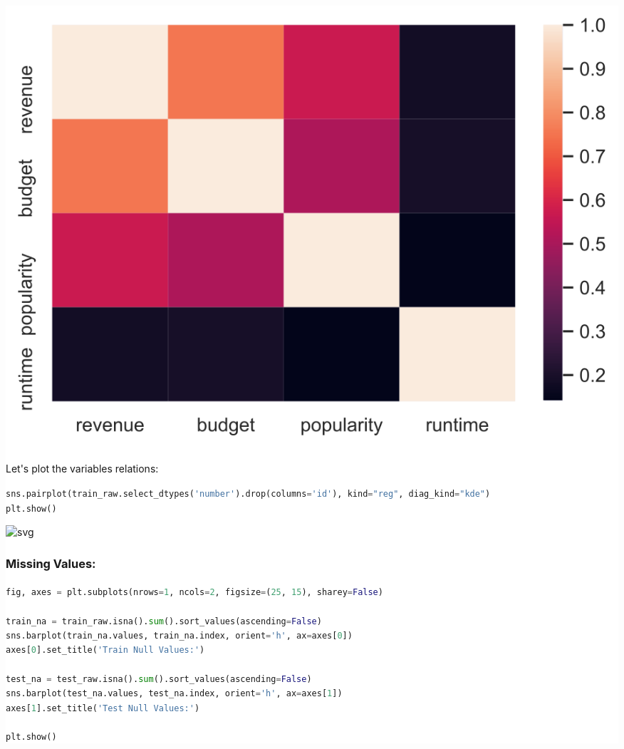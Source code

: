 ![svg](README_files/README_15_0.svg)


Let's plot the variables relations:


```python
sns.pairplot(train_raw.select_dtypes('number').drop(columns='id'), kind="reg", diag_kind="kde")
plt.show()
```


![svg](README_files/README_17_0.svg)


### Missing Values:


```python
fig, axes = plt.subplots(nrows=1, ncols=2, figsize=(25, 15), sharey=False)

train_na = train_raw.isna().sum().sort_values(ascending=False)
sns.barplot(train_na.values, train_na.index, orient='h', ax=axes[0])
axes[0].set_title('Train Null Values:')

test_na = test_raw.isna().sum().sort_values(ascending=False)
sns.barplot(test_na.values, test_na.index, orient='h', ax=axes[1])
axes[1].set_title('Test Null Values:')

plt.show()
```
